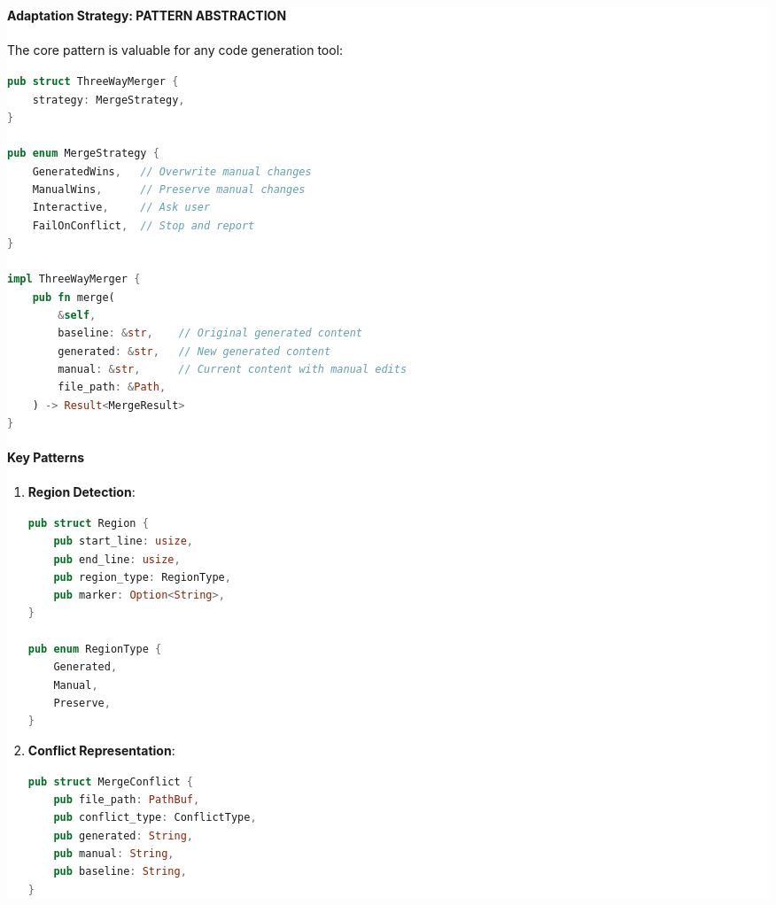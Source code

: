 #### Adaptation Strategy: **PATTERN ABSTRACTION**

The core pattern is valuable for any code generation tool:

```rust
pub struct ThreeWayMerger {
    strategy: MergeStrategy,
}

pub enum MergeStrategy {
    GeneratedWins,   // Overwrite manual changes
    ManualWins,      // Preserve manual changes
    Interactive,     // Ask user
    FailOnConflict,  // Stop and report
}

impl ThreeWayMerger {
    pub fn merge(
        &self,
        baseline: &str,    // Original generated content
        generated: &str,   // New generated content
        manual: &str,      // Current content with manual edits
        file_path: &Path,
    ) -> Result<MergeResult>
}
```

#### Key Patterns

1. **Region Detection**:
   ```rust
   pub struct Region {
       pub start_line: usize,
       pub end_line: usize,
       pub region_type: RegionType,
       pub marker: Option<String>,
   }

   pub enum RegionType {
       Generated,
       Manual,
       Preserve,
   }
   ```

2. **Conflict Representation**:
   ```rust
   pub struct MergeConflict {
       pub file_path: PathBuf,
       pub conflict_type: ConflictType,
       pub generated: String,
       pub manual: String,
       pub baseline: String,
   }
   ```
